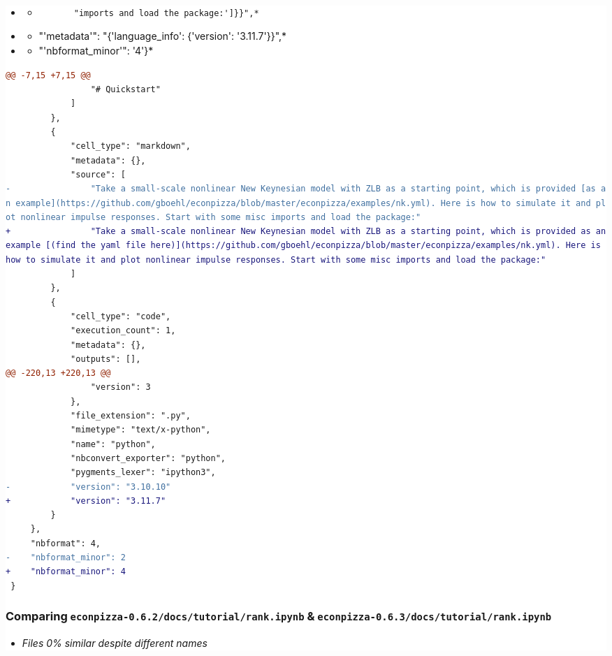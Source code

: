  * *            "imports and load the package:']}}",*

 * * "'metadata'": "{'language_info': {'version': '3.11.7'}}",*

 * * "'nbformat_minor'": '4'}*

```diff
@@ -7,15 +7,15 @@
                 "# Quickstart"
             ]
         },
         {
             "cell_type": "markdown",
             "metadata": {},
             "source": [
-                "Take a small-scale nonlinear New Keynesian model with ZLB as a starting point, which is provided [as an example](https://github.com/gboehl/econpizza/blob/master/econpizza/examples/nk.yml). Here is how to simulate it and plot nonlinear impulse responses. Start with some misc imports and load the package:"
+                "Take a small-scale nonlinear New Keynesian model with ZLB as a starting point, which is provided as an example [(find the yaml file here)](https://github.com/gboehl/econpizza/blob/master/econpizza/examples/nk.yml). Here is how to simulate it and plot nonlinear impulse responses. Start with some misc imports and load the package:"
             ]
         },
         {
             "cell_type": "code",
             "execution_count": 1,
             "metadata": {},
             "outputs": [],
@@ -220,13 +220,13 @@
                 "version": 3
             },
             "file_extension": ".py",
             "mimetype": "text/x-python",
             "name": "python",
             "nbconvert_exporter": "python",
             "pygments_lexer": "ipython3",
-            "version": "3.10.10"
+            "version": "3.11.7"
         }
     },
     "nbformat": 4,
-    "nbformat_minor": 2
+    "nbformat_minor": 4
 }
```

### Comparing `econpizza-0.6.2/docs/tutorial/rank.ipynb` & `econpizza-0.6.3/docs/tutorial/rank.ipynb`

 * *Files 0% similar despite different names*
